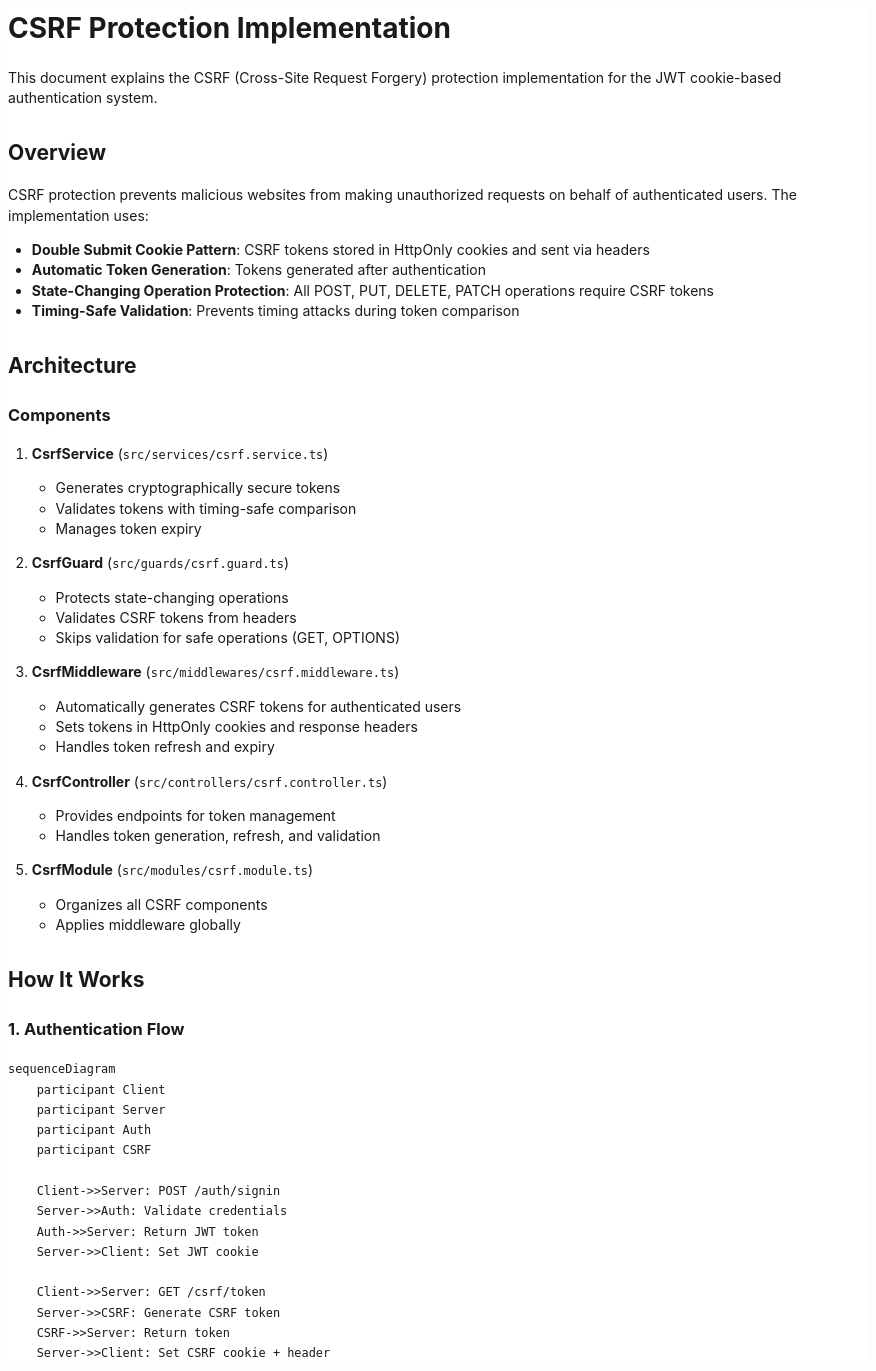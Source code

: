# CSRF Protection Implementation

This document explains the CSRF (Cross-Site Request Forgery) protection implementation for the JWT cookie-based authentication system.

## Overview

CSRF protection prevents malicious websites from making unauthorized requests on behalf of authenticated users. The implementation uses:

- **Double Submit Cookie Pattern**: CSRF tokens stored in HttpOnly cookies and sent via headers
- **Automatic Token Generation**: Tokens generated after authentication
- **State-Changing Operation Protection**: All POST, PUT, DELETE, PATCH operations require CSRF tokens
- **Timing-Safe Validation**: Prevents timing attacks during token comparison

## Architecture

### Components

1. **CsrfService** (`src/services/csrf.service.ts`)
   - Generates cryptographically secure tokens
   - Validates tokens with timing-safe comparison
   - Manages token expiry

2. **CsrfGuard** (`src/guards/csrf.guard.ts`)
   - Protects state-changing operations
   - Validates CSRF tokens from headers
   - Skips validation for safe operations (GET, OPTIONS)

3. **CsrfMiddleware** (`src/middlewares/csrf.middleware.ts`)
   - Automatically generates CSRF tokens for authenticated users
   - Sets tokens in HttpOnly cookies and response headers
   - Handles token refresh and expiry

4. **CsrfController** (`src/controllers/csrf.controller.ts`)
   - Provides endpoints for token management
   - Handles token generation, refresh, and validation

5. **CsrfModule** (`src/modules/csrf.module.ts`)
   - Organizes all CSRF components
   - Applies middleware globally

## How It Works

### 1. Authentication Flow

```mermaid
sequenceDiagram
    participant Client
    participant Server
    participant Auth
    participant CSRF

    Client->>Server: POST /auth/signin
    Server->>Auth: Validate credentials
    Auth->>Server: Return JWT token
    Server->>Client: Set JWT cookie
    
    Client->>Server: GET /csrf/token
    Server->>CSRF: Generate CSRF token
    CSRF->>Server: Return token
    Server->>Client: Set CSRF cookie + header
```